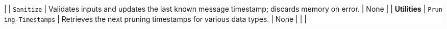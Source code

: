 |                           | `Sanitize`                                                   | Validates inputs and updates the last known message timestamp; discards memory on error.                              | None                                                                                                                               |
| **Utilities**             | `Pruning-Timestamps`                                         | Retrieves the next pruning timestamps for various data types.                                                         | None                                                                                                                               |
|                           |
